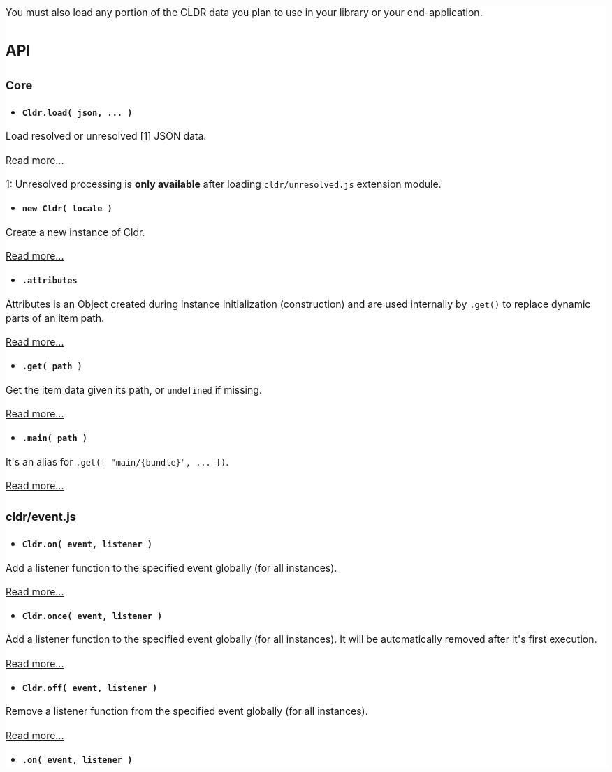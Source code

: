 You must also load any portion of the CLDR data you plan to use in your library or your end-application.

## API

### Core

- **`Cldr.load( json, ... )`**

 Load resolved or unresolved [1] JSON data.

 [Read more...](doc/api/core/load.md)

 1: Unresolved processing is **only available** after loading `cldr/unresolved.js` extension module.

- **`new Cldr( locale )`**

 Create a new instance of Cldr.

 [Read more...](doc/api/core/constructor.md)

- **`.attributes`**

 Attributes is an Object created during instance initialization (construction) and are used internally by `.get()` to replace dynamic parts of an item path.

 [Read more...](doc/api/core/attributes.md)

- **`.get( path )`**

 Get the item data given its path, or `undefined` if missing.

 [Read more...](doc/api/core/get.md)

- **`.main( path )`**

 It's an alias for `.get([ "main/{bundle}", ... ])`.

 [Read more...](doc/api/core/main.md)

### cldr/event.js

- **`Cldr.on( event, listener )`**

 Add a listener function to the specified event globally (for all instances).

 [Read more...](doc/api/event/global_on.md)

- **`Cldr.once( event, listener )`**

 Add a listener function to the specified event globally (for all instances). It will be automatically removed after it's first execution.

 [Read more...](doc/api/event/global_once.md)

- **`Cldr.off( event, listener )`**

 Remove a listener function from the specified event globally (for all instances).

 [Read more...](doc/api/event/global_off.md)

- **`.on( event, listener )`**


[json-packaging proposal]: http://cldr.unicode.org/development/development-process/design-proposals/json-packaging
[detailed instructions]: https://github.com/rxaviers/cldr-data-bower
[Bundle Lookup Matcher]: ./doc/bundle_lookup_matcher.md